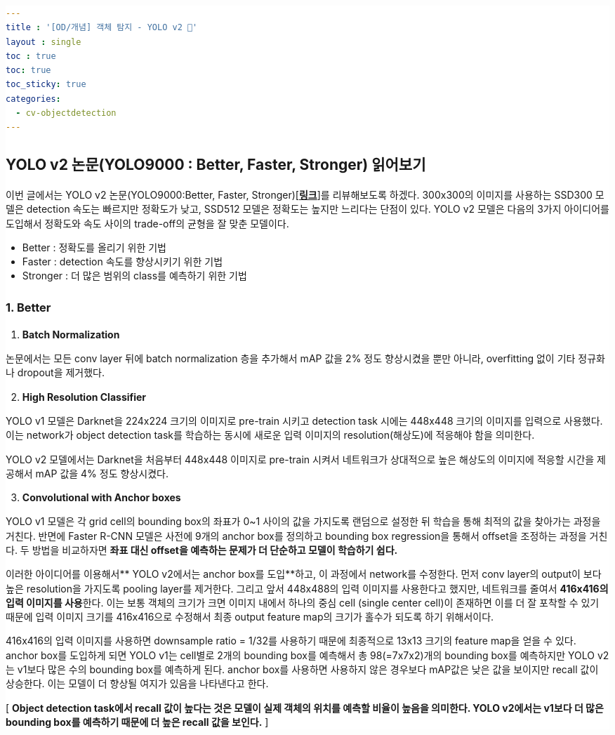```yaml
---
title : '[OD/개념] 객체 탐지 - YOLO v2 🤟'
layout : single
toc : true
toc: true
toc_sticky: true
categories:
  - cv-objectdetection
---
```


## YOLO v2 논문(YOLO9000 : Better, Faster, Stronger) 읽어보기

이번 글에서는  YOLO v2 논문(YOLO9000:Better, Faster, Stronger)[[**링크**](https://arxiv.org/pdf/1612.08242.pdf)]를 리뷰해보도록 하겠다. 300x300의 이미지를 사용하는 SSD300 모델은 detection 속도는 빠르지만 정확도가 낮고, SSD512 모델은 정확도는 높지만 느리다는 단점이 있다. YOLO v2 모델은 다음의 3가지 아이디어를 도입해서 정확도와 속도 사이의 trade-off의 균형을 잘 맞춘 모델이다. 

* Better : 정확도를 올리기 위한 기법
* Faster : detection 속도를 향상시키기 위한 기법
* Stronger : 더 많은 범위의 class를 예측하기 위한 기법

### 1. Better

1) **Batch Normalization**

논문에서는 모든 conv layer 뒤에 batch normalization 층을 추가해서 mAP 값을 2% 정도 향상시켰을 뿐만 아니라, overfitting 없이 기타 정규화나 dropout을 제거했다.

2) **High Resolution Classifier**

YOLO v1 모델은 Darknet을 224x224 크기의 이미지로 pre-train 시키고 detection task 시에는 448x448 크기의 이미지를 입력으로 사용했다. 이는 network가 object detection task를 학습하는 동시에 새로운 입력 이미지의 resolution(해상도)에 적응해야 함을 의미한다.

YOLO v2 모델에서는 Darknet을 처음부터 448x448 이미지로 pre-train 시켜서 네트워크가 상대적으로 높은 해상도의 이미지에 적응할 시간을 제공해서 mAP 값을 4% 정도 향상시켰다.

3) **Convolutional with Anchor boxes**

YOLO v1 모델은 각 grid cell의 bounding box의 좌표가 0~1 사이의 값을 가지도록 랜덤으로 설정한 뒤 학습을 통해 최적의 값을 찾아가는 과정을 거친다. 반면에 Faster R-CNN 모델은 사전에 9개의 anchor box를 정의하고 bounding box regression을 통해서 offset을 조정하는 과정을 거친다. 두 방법을 비교하자면 **좌표 대신 offset을 예측하는 문제가 더 단순하고 모델이 학습하기 쉽다.**

이러한 아이디어를 이용해서** YOLO v2에서는 anchor box를 도입**하고, 이 과정에서 network를 수정한다. 먼저 conv layer의 output이 보다 높은 resolution을 가지도록 pooling layer를 제거한다. 그리고 앞서 448x488의 입력 이미지를 사용한다고 했지만, 네트워크를 줄여서 **416x416의 입력 이미지를 사용**한다. 이는 보통 객체의 크기가 크면 이미지 내에서 하나의 중심 cell (single center cell)이 존재하면 이를 더 잘 포착할 수 있기 때문에 입력 이미지 크기를 416x416으로 수정해서 최종 output feature map의 크기가 홀수가 되도록 하기 위해서이다. 

416x416의 입력 이미지를 사용하면 downsample ratio = 1/32를 사용하기 때문에 최종적으로 13x13 크기의 feature map을 얻을 수 있다. anchor box를 도입하게 되면 YOLO v1는 cell별로 2개의 bounding box를 예측해서 총 98(=7x7x2)개의 bounding box를 예측하지만 YOLO v2는 v1보다 많은 수의 bounding box를 예측하게 된다. anchor box를 사용하면 사용하지 않은 경우보다 mAP값은 낮은 값을 보이지만 recall 값이 상승한다. 이는 모델이 더 향상될 여지가 있음을 나타낸다고 한다.

[ **Object detection task에서 recall 값이 높다는 것은 모델이 실제 객체의 위치를 예측할 비율이 높음을 의미한다. YOLO v2에서는 v1보다 더 많은 bounding box를 예측하기 때문에 더 높은 recall 값을 보인다.** ] 
